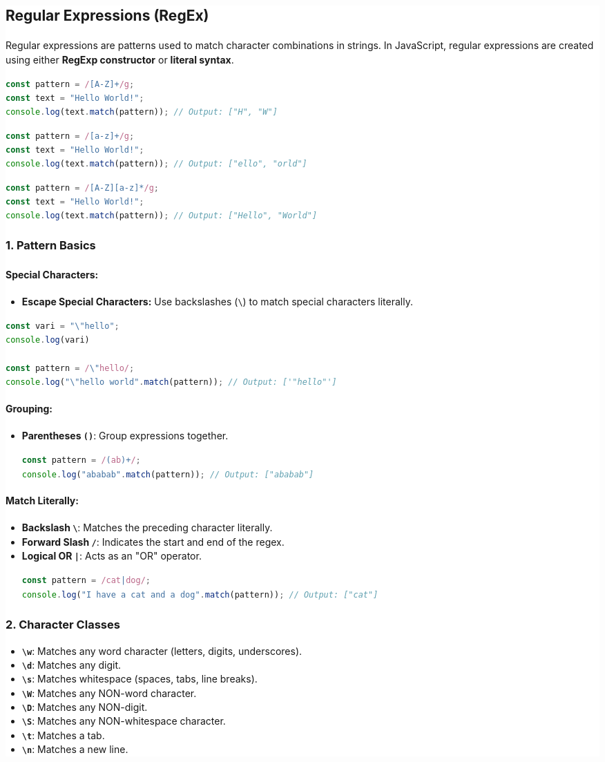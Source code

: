 
## **Regular Expressions (RegEx)**

Regular expressions are patterns used to match character combinations in strings. In JavaScript, regular expressions are created using either **RegExp constructor** or **literal syntax**.

```javascript
const pattern = /[A-Z]+/g;
const text = "Hello World!";
console.log(text.match(pattern)); // Output: ["H", "W"]
```

```javascript
const pattern = /[a-z]+/g;
const text = "Hello World!";
console.log(text.match(pattern)); // Output: ["ello", "orld"]
```

```javascript
const pattern = /[A-Z][a-z]*/g;
const text = "Hello World!";
console.log(text.match(pattern)); // Output: ["Hello", "World"]
```

### **1. Pattern Basics**

#### **Special Characters:**
- **Escape Special Characters:** Use backslashes (`\`) to match special characters literally.
```javascript
const vari = "\"hello"; 
console.log(vari)

const pattern = /\"hello/;
console.log("\"hello world".match(pattern)); // Output: ['"hello"']
```

#### **Grouping:**
- **Parentheses `()`**: Group expressions together.
  ```javascript
  const pattern = /(ab)+/;
  console.log("ababab".match(pattern)); // Output: ["ababab"]
  ```

#### **Match Literally:**
- **Backslash `\`**: Matches the preceding character literally.
- **Forward Slash `/`**: Indicates the start and end of the regex.
- **Logical OR `|`**: Acts as an "OR" operator.
  ```javascript
  const pattern = /cat|dog/;
  console.log("I have a cat and a dog".match(pattern)); // Output: ["cat"]
  ```

### **2. Character Classes**

- **`\w`**: Matches any word character (letters, digits, underscores).
- **`\d`**: Matches any digit.
- **`\s`**: Matches whitespace (spaces, tabs, line breaks).
- **`\W`**: Matches any NON-word character.
- **`\D`**: Matches any NON-digit.
- **`\S`**: Matches any NON-whitespace character.
- **`\t`**: Matches a tab.
- **`\n`**: Matches a new line.

